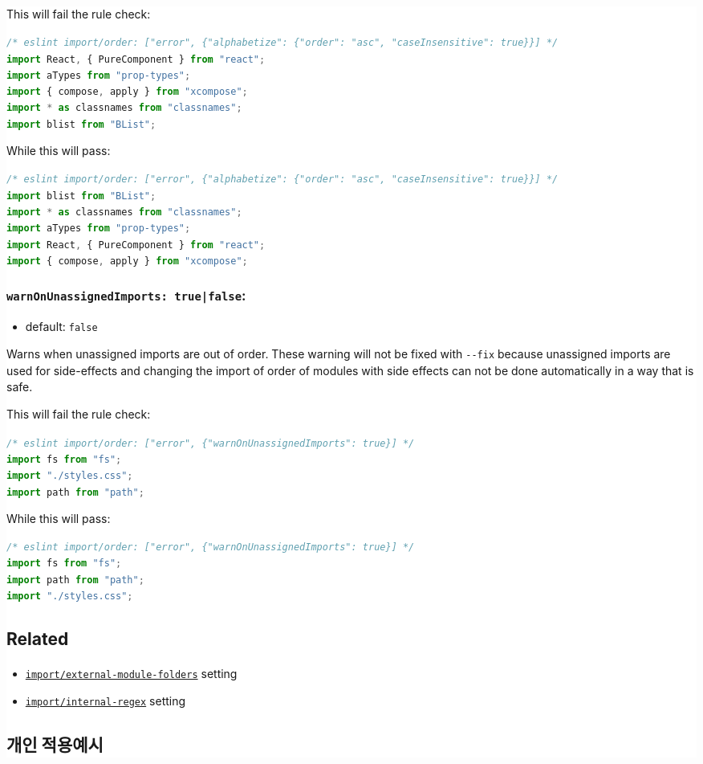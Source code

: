 This will fail the rule check:

```js
/* eslint import/order: ["error", {"alphabetize": {"order": "asc", "caseInsensitive": true}}] */
import React, { PureComponent } from "react";
import aTypes from "prop-types";
import { compose, apply } from "xcompose";
import * as classnames from "classnames";
import blist from "BList";
```

While this will pass:

```js
/* eslint import/order: ["error", {"alphabetize": {"order": "asc", "caseInsensitive": true}}] */
import blist from "BList";
import * as classnames from "classnames";
import aTypes from "prop-types";
import React, { PureComponent } from "react";
import { compose, apply } from "xcompose";
```

### `warnOnUnassignedImports: true|false`:

- default: `false`

Warns when unassigned imports are out of order. These warning will not be fixed
with `--fix` because unassigned imports are used for side-effects and changing the
import of order of modules with side effects can not be done automatically in a
way that is safe.

This will fail the rule check:

```js
/* eslint import/order: ["error", {"warnOnUnassignedImports": true}] */
import fs from "fs";
import "./styles.css";
import path from "path";
```

While this will pass:

```js
/* eslint import/order: ["error", {"warnOnUnassignedImports": true}] */
import fs from "fs";
import path from "path";
import "./styles.css";
```

## Related

- [`import/external-module-folders`] setting

- [`import/internal-regex`] setting

[`import/external-module-folders`]: ../../README.md#importexternal-module-folders
[`import/internal-regex`]: ../../README.md#importinternal-regex

## 개인 적용예시


[`@typescript-eslint/parser`]: https://github.com/typescript-eslint/typescript-eslint/tree/HEAD/packages/parser
